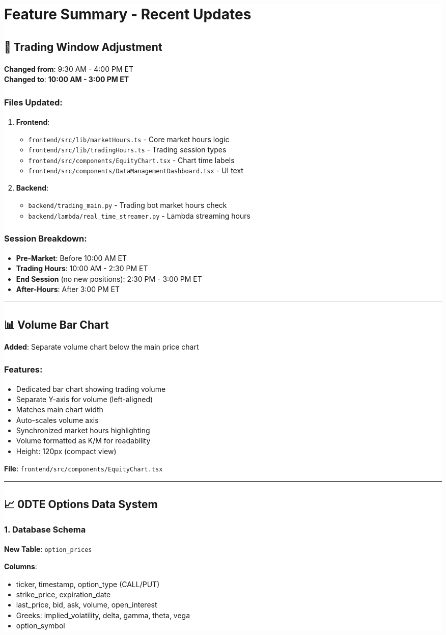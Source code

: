 # Feature Summary - Recent Updates

## 🎯 Trading Window Adjustment

**Changed from**: 9:30 AM - 4:00 PM ET  
**Changed to**: **10:00 AM - 3:00 PM ET**

### Files Updated:
1. **Frontend**:
   - `frontend/src/lib/marketHours.ts` - Core market hours logic
   - `frontend/src/lib/tradingHours.ts` - Trading session types
   - `frontend/src/components/EquityChart.tsx` - Chart time labels
   - `frontend/src/components/DataManagementDashboard.tsx` - UI text

2. **Backend**:
   - `backend/trading_main.py` - Trading bot market hours check
   - `backend/lambda/real_time_streamer.py` - Lambda streaming hours

### Session Breakdown:
- **Pre-Market**: Before 10:00 AM ET
- **Trading Hours**: 10:00 AM - 2:30 PM ET
- **End Session** (no new positions): 2:30 PM - 3:00 PM ET
- **After-Hours**: After 3:00 PM ET

---

## 📊 Volume Bar Chart

**Added**: Separate volume chart below the main price chart

### Features:
- Dedicated bar chart showing trading volume
- Separate Y-axis for volume (left-aligned)
- Matches main chart width
- Auto-scales volume axis
- Synchronized market hours highlighting
- Volume formatted as K/M for readability
- Height: 120px (compact view)

**File**: `frontend/src/components/EquityChart.tsx`

---

## 📈 0DTE Options Data System

### 1. Database Schema

**New Table**: `option_prices`

**Columns**:
- ticker, timestamp, option_type (CALL/PUT)
- strike_price, expiration_date
- last_price, bid, ask, volume, open_interest
- Greeks: implied_volatility, delta, gamma, theta, vega
- option_symbol
